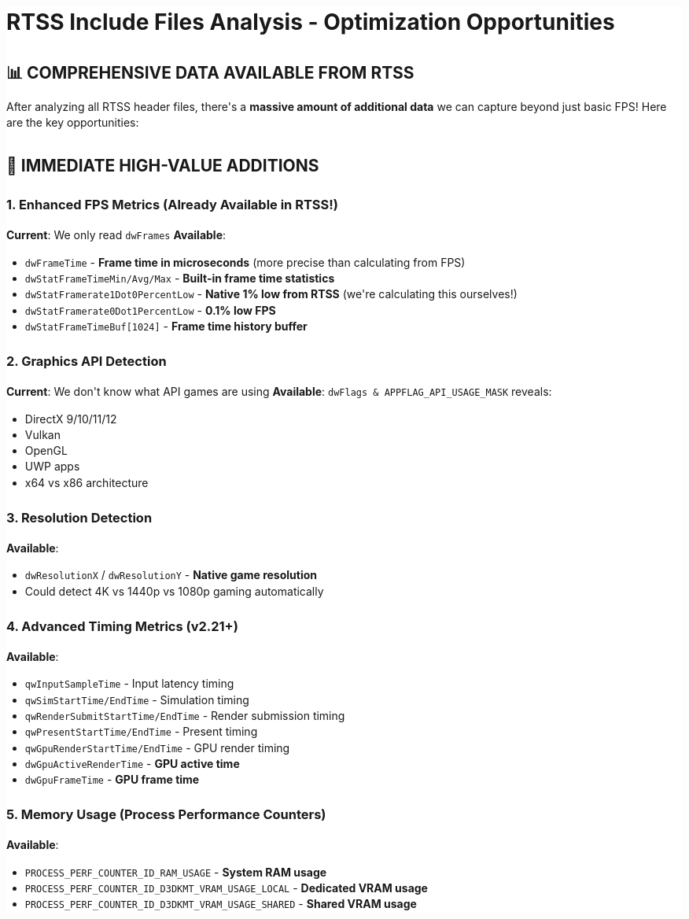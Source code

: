 # RTSS Include Files Analysis - Optimization Opportunities

## 📊 COMPREHENSIVE DATA AVAILABLE FROM RTSS

After analyzing all RTSS header files, there's a **massive amount of additional data** we can capture beyond just basic FPS! Here are the key opportunities:

## 🚀 IMMEDIATE HIGH-VALUE ADDITIONS

### 1. Enhanced FPS Metrics (Already Available in RTSS!)
**Current**: We only read `dwFrames` 
**Available**:
- `dwFrameTime` - **Frame time in microseconds** (more precise than calculating from FPS)
- `dwStatFrameTimeMin/Avg/Max` - **Built-in frame time statistics**
- `dwStatFramerate1Dot0PercentLow` - **Native 1% low from RTSS** (we're calculating this ourselves!)
- `dwStatFramerate0Dot1PercentLow` - **0.1% low FPS**
- `dwStatFrameTimeBuf[1024]` - **Frame time history buffer**

### 2. Graphics API Detection
**Current**: We don't know what API games are using
**Available**: `dwFlags & APPFLAG_API_USAGE_MASK` reveals:
- DirectX 9/10/11/12
- Vulkan
- OpenGL
- UWP apps
- x64 vs x86 architecture

### 3. Resolution Detection
**Available**: 
- `dwResolutionX` / `dwResolutionY` - **Native game resolution**
- Could detect 4K vs 1440p vs 1080p gaming automatically

### 4. Advanced Timing Metrics (v2.21+)
**Available**:
- `qwInputSampleTime` - Input latency timing
- `qwSimStartTime/EndTime` - Simulation timing  
- `qwRenderSubmitStartTime/EndTime` - Render submission timing
- `qwPresentStartTime/EndTime` - Present timing
- `qwGpuRenderStartTime/EndTime` - GPU render timing
- `dwGpuActiveRenderTime` - **GPU active time**
- `dwGpuFrameTime` - **GPU frame time**

### 5. Memory Usage (Process Performance Counters)
**Available**:
- `PROCESS_PERF_COUNTER_ID_RAM_USAGE` - **System RAM usage**
- `PROCESS_PERF_COUNTER_ID_D3DKMT_VRAM_USAGE_LOCAL` - **Dedicated VRAM usage**
- `PROCESS_PERF_COUNTER_ID_D3DKMT_VRAM_USAGE_SHARED` - **Shared VRAM usage**
